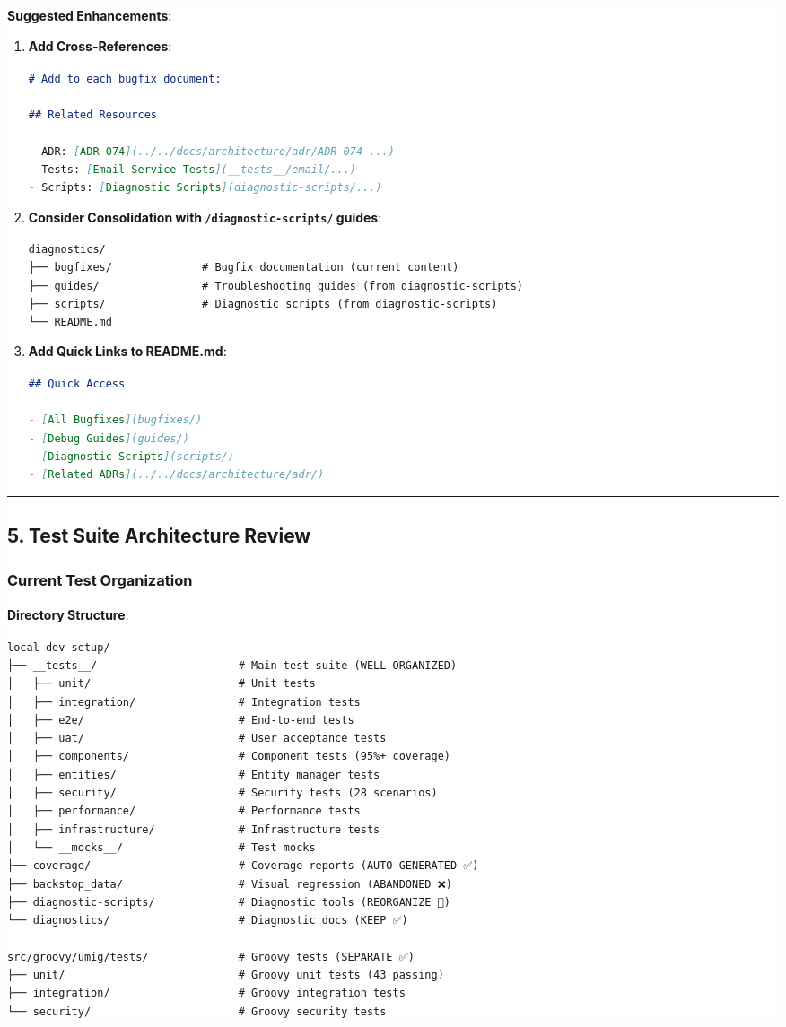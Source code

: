 **Suggested Enhancements**:

1. **Add Cross-References**:

   ```markdown
   # Add to each bugfix document:

   ## Related Resources

   - ADR: [ADR-074](../../docs/architecture/adr/ADR-074-...)
   - Tests: [Email Service Tests](__tests__/email/...)
   - Scripts: [Diagnostic Scripts](diagnostic-scripts/...)
   ```

2. **Consider Consolidation with `/diagnostic-scripts/` guides**:

   ```
   diagnostics/
   ├── bugfixes/              # Bugfix documentation (current content)
   ├── guides/                # Troubleshooting guides (from diagnostic-scripts)
   ├── scripts/               # Diagnostic scripts (from diagnostic-scripts)
   └── README.md
   ```

3. **Add Quick Links to README.md**:

   ```markdown
   ## Quick Access

   - [All Bugfixes](bugfixes/)
   - [Debug Guides](guides/)
   - [Diagnostic Scripts](scripts/)
   - [Related ADRs](../../docs/architecture/adr/)
   ```

---

## 5. Test Suite Architecture Review

### Current Test Organization

**Directory Structure**:

```
local-dev-setup/
├── __tests__/                      # Main test suite (WELL-ORGANIZED)
│   ├── unit/                       # Unit tests
│   ├── integration/                # Integration tests
│   ├── e2e/                        # End-to-end tests
│   ├── uat/                        # User acceptance tests
│   ├── components/                 # Component tests (95%+ coverage)
│   ├── entities/                   # Entity manager tests
│   ├── security/                   # Security tests (28 scenarios)
│   ├── performance/                # Performance tests
│   ├── infrastructure/             # Infrastructure tests
│   └── __mocks__/                  # Test mocks
├── coverage/                       # Coverage reports (AUTO-GENERATED ✅)
├── backstop_data/                  # Visual regression (ABANDONED ❌)
├── diagnostic-scripts/             # Diagnostic tools (REORGANIZE 🔄)
└── diagnostics/                    # Diagnostic docs (KEEP ✅)

src/groovy/umig/tests/              # Groovy tests (SEPARATE ✅)
├── unit/                           # Groovy unit tests (43 passing)
├── integration/                    # Groovy integration tests
└── security/                       # Groovy security tests
```
